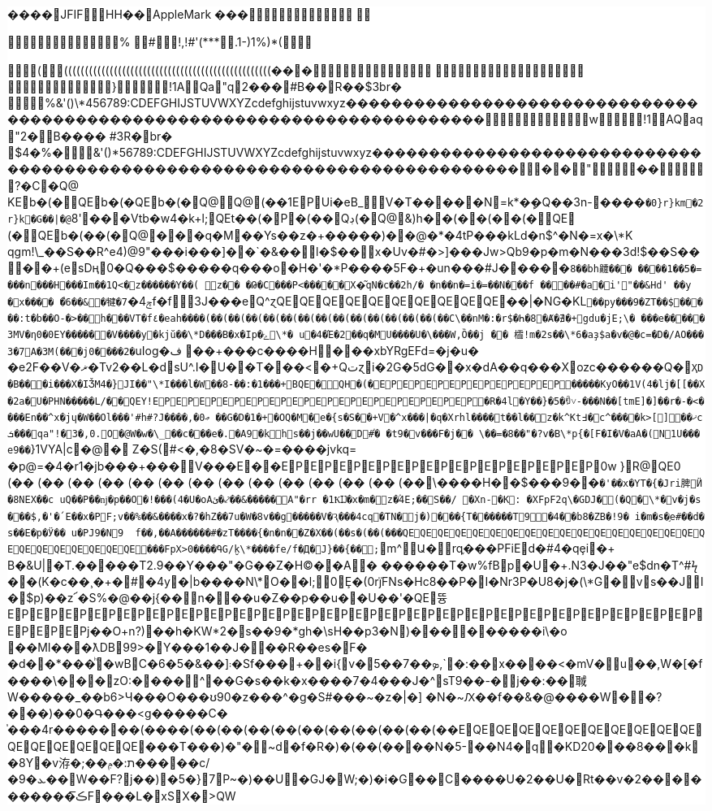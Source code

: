 ���� JFIF  H H  �� AppleMark
�� � 

 
% #!,!#'(\*\*\*.1-)1%)\*(
 
(((((((((((((((((((((((((((((((((((((((((((((((((((���           
        
   } !1AQa"q2���#B��R��$3br� 
%&'()\*456789:CDEFGHIJSTUVWXYZcdefghijstuvwxyz�������������������������������������������������������������������������  w !1AQaq"2�B���� #3R�br�
$4�%�&'()\*56789:CDEFGHIJSTUVWXYZcdefghijstuvwxyz�������������������������������������������������������������������������� ��" ��   ? �C�Q@ KE b�(�QE b�( �QE b�( �Q@Q@(�� 1EPUi�eB\_V�T�����N=k\*�ܾ�Q��3n-����`�0}r}km�2r}k�G��|�@`8'޶���Vtb�w4�k+l;QEt��(�P�(��Qڊ( �Q@&)h��(��(��(�QE 
(�QE b�( ��( �Q@��\�q�M��Ys��z�+�����)��@�\*�4tP���kLd�n$^�N�=x�\*K qgm!\_��S��R^e4)@9"���i���]��`�&��l�$��x�Uv�#�>]�� �Jw>Qb9�p�m�N���3d!$��S����+(esDң0 �Q���$�����q���o�H�'�\*P����5F�+�un���#J�����`8��bh䶑��� ����1��5�=���n���H���Im��1Q<�z������Y��( z�� �Թ�C���P<�����X�͂qN�c��2h/� �n��n�=i�=��N���f ����#�a�i'"��&Hd' ��y�x���� �֩6��&�犍�7`�4ݼf�f3J���eQ^ɀQE QE QE QE QE QE QE QE QE QE ��|�NG�KL`��py���9�ZT��$�����:t�b��O-�>��h��� VT�f٤�eah����(�� (�� (�� (�� (�� (�� (�� (�� (�� (�� (�� (�� (�� (�� C\��nM�:�r$�Һ�8�Ⱥ�∄�+g du�jE;\�
���e�����3MV�η0�0EY������V����y�kjŭ��\*D���B�x�Ip�ݻ\*�
u�4�Έ�2��q�MU����U�\���W,Ȍ��j
�� 櫺!m�2s��\*6�aҙ$a�v�@�c=�D�/AO���3�7A�3M(���j0����2�`uIog�ف ��+���c����H���xbYRgEFd=�j�u� �e2F��V�ޜ�Tv2��L�dsU^.I�U��T���<�+Qتɀi�2G�5dG��x�dA��q���Xozc������Q�`ҲD�B���i���X�IǮM4�}JI��"\*I���l�W��8-��:�1���+BQE�QH�(�EPEPEPEPEPEPEPEP�����KyO��1V(4�lj�[[��X�2a�U�PHN� ����L/��QEY!EPEPEPEPEPEPEPEPEPEPEPEPEPEP�R�4l�Y��}�5�ꑲ˅-���N��[tmE]�]��r�-�<����En��^x�jɥ�W��Ol���'#h#?J����,�ޢ0
��G�D�1�+�OQ�M�e�{s�S��+V�^x���|�q�Xrhl����t��l��z�k^Kt߃�c^����k>[]��ޚcܭ���qa"!�3�,0.O�@W�w�\_��c��� e�.�A9�khs��j��ԝU��D#֓� �t9�v ���F�j��
\��=�8��"� ?v�B\*p{�[F�I�V�aA�(N1U���e9��`}1VYA|c�@�
Z�S(#<�,�8�SV�~�=����jvkq=
�p@=�4�r1�jb���+���V���E��EPEPEPEPEPEPEPEPEPEPEP0w
}R@QE0
(��
(��
(��
(��
(��
(��
(��
(��
(��
(��
(��
(��
(��
(��\����H��$���9��`�'��x�YT�{�Jri脾Ӥ�8NEX��c uQ��P�� ǌ� p��O�!���(4�U�oAئ�⤦��&�����A"�rr
�1ҞĲ�x�m�z�ۢ4E;��S��/ �Xn-޴�K:
�XFpF2q\�GDJ�(�Q�\*�v�j�s���$,�'�՛E��x�ΡF;v��%��&����x�?�hZ��7 u�W�8v��g�����V�Ԇ���4cq�TN�j�)���{T������T9⑀�4��b8�ZB�!9� i�m�s�֣e#��d�s��E�p�Ӱ�� u�PJ9�N9 
f��,��A������# �zT����{�n�n��Z�X��(��s�(�� (��� QE QE QE QE QE QE QE QE QE QE QE QE QE QE QE QE QE QE QE QE QE QE QE QE QE ���FpX>0����ۨԳG/̮k\*����fe/f�Д�J}��{��;`m^ Ա�rq֪���PFiEd�#4�qȩi�+ B�&U|�T.�����T2.9��Y���"�G��Z�H©��A� ������T�w%fBp�U�+.N3�J��"e$dn�T^#ϟ ��(K�c��¸�+�#�4y�|b����N\*O��l;0Ȩ�(0rj̈FNs�Hc8��P�I�Nr3P�U8�j�(\*G�vs��JI�$p)��z՜�S%�@��j{��n���u�Z��p��u��U��'�QE뜡EPEPEPEPEPEPEPEPEPEPEPEPEPEPEPEPEPEPEPEPEPEPEPEPEPEPEP j��O+n?)��h�KW\*2�s��9�\*gh�\sH��p3�N)���������i\�o ��MI���ƛDB99>�Y���1��J���R��es�F� �d��\*���ͪ�wBC�6�5�&��]܃�Sf���+��i{v�ܤ��7�� 5,`�:��x���� <�mV�u��,W�[�f����\���zO:����^��G�s��k�x� ���7�4���J�^΀sT9��-�j� �:��聝W�����\_��b6>Ч���O���ʊ90�z���^�g�S#���~�z�|�] �N�~Ԕ��f��&�@���� W��?�� �)��0�Գ�  ��<g�����C�  ֓���4r�������(�� ��( ��( ��( ��( ��( ��( ��( ��( ��( ��( ��E QE QE QE QE QE QE QE QE QE QE QE QE QE QE QE QE ���T���)�"�~d�f�R�)�(�� (�� ��N�5-\��N4�q׵�KD20���8���k�8Y�v洊�;�� ת:�ݦ�����c/�ܥ�9��W��F?j��)�5�}7P~�)��U�GJ�W;�)�i�G��C����U�2��U�Rt��v�2����������ڪ̅F���L�xSX�>QW
